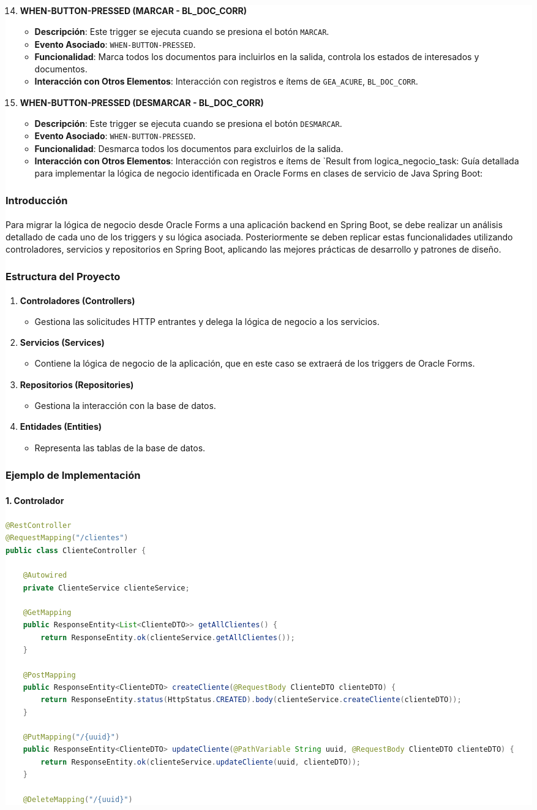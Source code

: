 14. **WHEN-BUTTON-PRESSED (MARCAR - BL_DOC_CORR)**
    - **Descripción**: Este trigger se ejecuta cuando se presiona el botón `MARCAR`.
    - **Evento Asociado**: `WHEN-BUTTON-PRESSED`.
    - **Funcionalidad**: Marca todos los documentos para incluirlos en la salida, controla los estados de interesados y documentos.
    - **Interacción con Otros Elementos**: Interacción con registros e ítems de `GEA_ACURE`, `BL_DOC_CORR`.

15. **WHEN-BUTTON-PRESSED (DESMARCAR - BL_DOC_CORR)**
    - **Descripción**: Este trigger se ejecuta cuando se presiona el botón `DESMARCAR`.
    - **Evento Asociado**: `WHEN-BUTTON-PRESSED`.
    - **Funcionalidad**: Desmarca todos los documentos para excluirlos de la salida.
    - **Interacción con Otros Elementos**: Interacción con registros e ítems de `Result from logica_negocio_task: Guía detallada para implementar la lógica de negocio identificada en Oracle Forms en clases de servicio de Java Spring Boot:

### Introducción
Para migrar la lógica de negocio desde Oracle Forms a una aplicación backend en Spring Boot, se debe realizar un análisis detallado de cada uno de los triggers y su lógica asociada. Posteriormente se deben replicar estas funcionalidades utilizando controladores, servicios y repositorios en Spring Boot, aplicando las mejores prácticas de desarrollo y patrones de diseño.

### Estructura del Proyecto
1. **Controladores (Controllers)**
   - Gestiona las solicitudes HTTP entrantes y delega la lógica de negocio a los servicios.
   
2. **Servicios (Services)**
   - Contiene la lógica de negocio de la aplicación, que en este caso se extraerá de los triggers de Oracle Forms.
   
3. **Repositorios (Repositories)**
   - Gestiona la interacción con la base de datos.

4. **Entidades (Entities)**
   - Representa las tablas de la base de datos.

### Ejemplo de Implementación

#### 1. Controlador
```java
@RestController
@RequestMapping("/clientes")
public class ClienteController {

    @Autowired
    private ClienteService clienteService;

    @GetMapping
    public ResponseEntity<List<ClienteDTO>> getAllClientes() {
        return ResponseEntity.ok(clienteService.getAllClientes());
    }

    @PostMapping
    public ResponseEntity<ClienteDTO> createCliente(@RequestBody ClienteDTO clienteDTO) {
        return ResponseEntity.status(HttpStatus.CREATED).body(clienteService.createCliente(clienteDTO));
    }

    @PutMapping("/{uuid}")
    public ResponseEntity<ClienteDTO> updateCliente(@PathVariable String uuid, @RequestBody ClienteDTO clienteDTO) {
        return ResponseEntity.ok(clienteService.updateCliente(uuid, clienteDTO));
    }

    @DeleteMapping("/{uuid}")
```